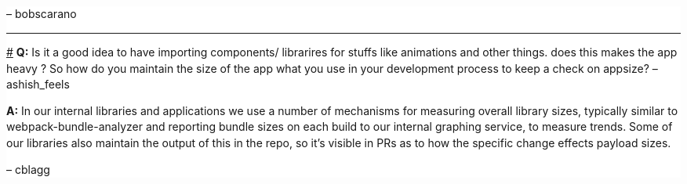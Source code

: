 – bobscarano

---

<a name="is-it-a-good-idea" href="#is-it-a-good-idea">#</a> **Q:** Is it a good idea to have importing components/ librarires for stuffs like animations and other things. does this makes the app heavy ? So how do you maintain the size of the app what you use in your development process to keep a check on appsize? – ashish_feels

**A:** In our internal libraries and applications we use a number of mechanisms for measuring overall library sizes, typically similar to webpack-bundle-analyzer and reporting bundle sizes on each build to our internal graphing service, to measure trends. Some of our libraries also maintain the output of this in the repo, so it’s visible in PRs as to how the specific change effects payload sizes.

– cblagg
